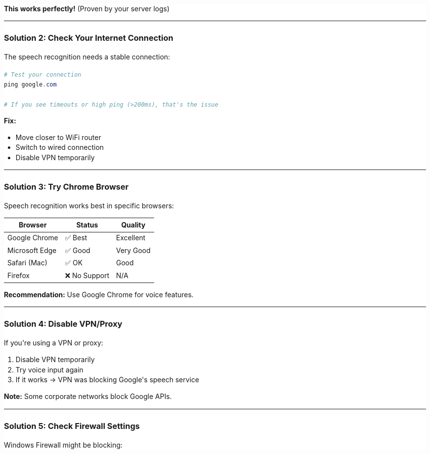 **This works perfectly!** (Proven by your server logs)

---

### Solution 2: Check Your Internet Connection

The speech recognition needs a stable connection:

```powershell
# Test your connection
ping google.com

# If you see timeouts or high ping (>200ms), that's the issue
```

**Fix:**

- Move closer to WiFi router
- Switch to wired connection
- Disable VPN temporarily

---

### Solution 3: Try Chrome Browser

Speech recognition works best in specific browsers:

| Browser        | Status        | Quality   |
| -------------- | ------------- | --------- |
| Google Chrome  | ✅ Best       | Excellent |
| Microsoft Edge | ✅ Good       | Very Good |
| Safari (Mac)   | ✅ OK         | Good      |
| Firefox        | ❌ No Support | N/A       |

**Recommendation:** Use Google Chrome for voice features.

---

### Solution 4: Disable VPN/Proxy

If you're using a VPN or proxy:

1. Disable VPN temporarily
2. Try voice input again
3. If it works → VPN was blocking Google's speech service

**Note:** Some corporate networks block Google APIs.

---

### Solution 5: Check Firewall Settings

Windows Firewall might be blocking:
